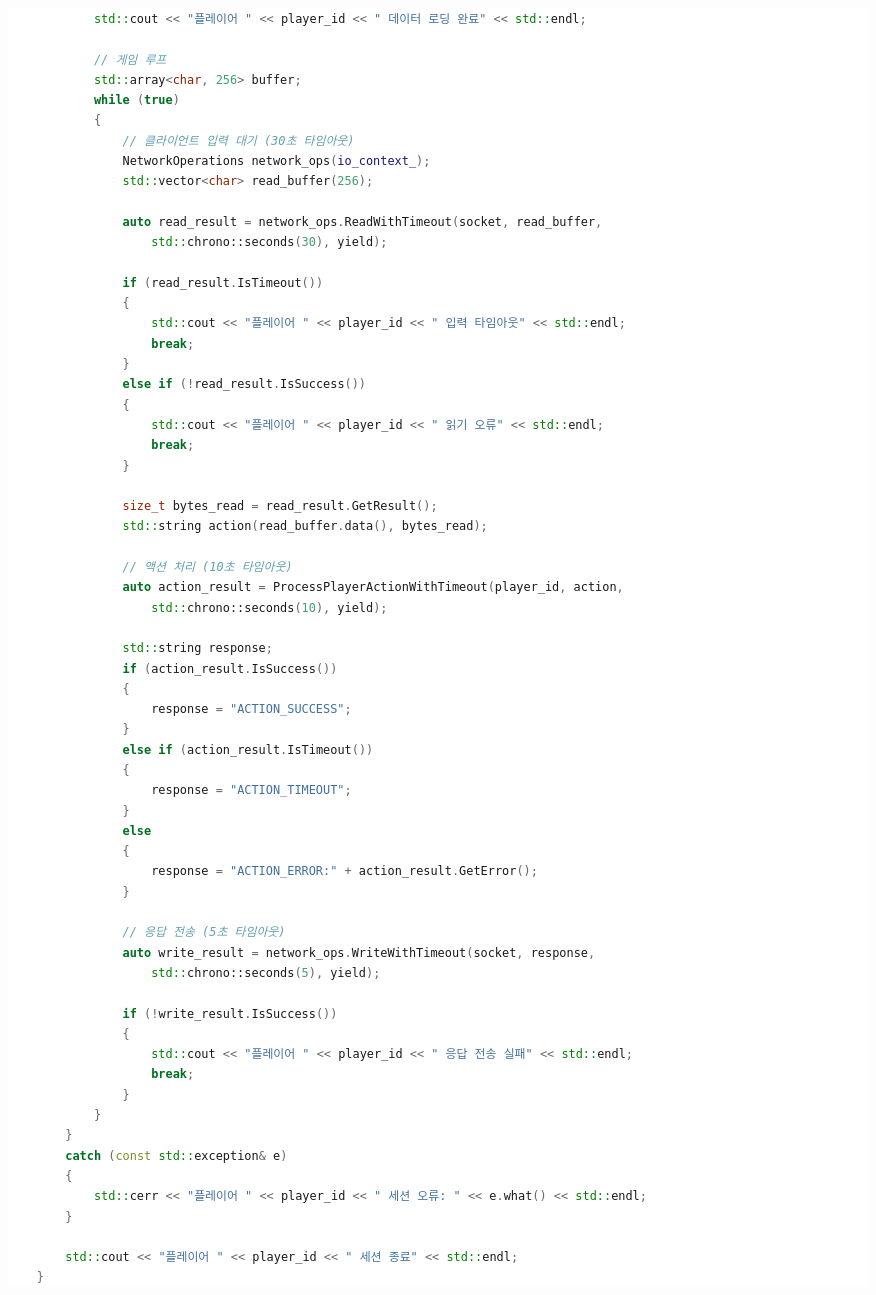 ```cpp
            std::cout << "플레이어 " << player_id << " 데이터 로딩 완료" << std::endl;
            
            // 게임 루프
            std::array<char, 256> buffer;
            while (true)
            {
                // 클라이언트 입력 대기 (30초 타임아웃)
                NetworkOperations network_ops(io_context_);
                std::vector<char> read_buffer(256);
                
                auto read_result = network_ops.ReadWithTimeout(socket, read_buffer,
                    std::chrono::seconds(30), yield);
                
                if (read_result.IsTimeout())
                {
                    std::cout << "플레이어 " << player_id << " 입력 타임아웃" << std::endl;
                    break;
                }
                else if (!read_result.IsSuccess())
                {
                    std::cout << "플레이어 " << player_id << " 읽기 오류" << std::endl;
                    break;
                }
                
                size_t bytes_read = read_result.GetResult();
                std::string action(read_buffer.data(), bytes_read);
                
                // 액션 처리 (10초 타임아웃)
                auto action_result = ProcessPlayerActionWithTimeout(player_id, action,
                    std::chrono::seconds(10), yield);
                
                std::string response;
                if (action_result.IsSuccess())
                {
                    response = "ACTION_SUCCESS";
                }
                else if (action_result.IsTimeout())
                {
                    response = "ACTION_TIMEOUT";
                }
                else
                {
                    response = "ACTION_ERROR:" + action_result.GetError();
                }
                
                // 응답 전송 (5초 타임아웃)
                auto write_result = network_ops.WriteWithTimeout(socket, response,
                    std::chrono::seconds(5), yield);
                
                if (!write_result.IsSuccess())
                {
                    std::cout << "플레이어 " << player_id << " 응답 전송 실패" << std::endl;
                    break;
                }
            }
        }
        catch (const std::exception& e)
        {
            std::cerr << "플레이어 " << player_id << " 세션 오류: " << e.what() << std::endl;
        }
        
        std::cout << "플레이어 " << player_id << " 세션 종료" << std::endl;
    }
```